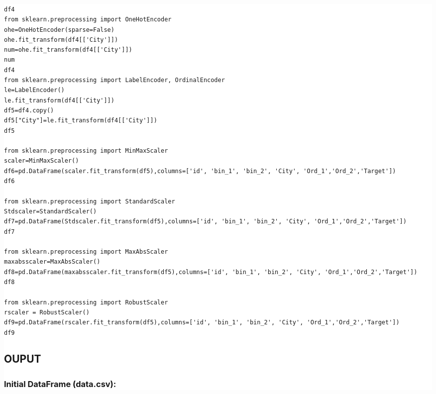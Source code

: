 ```
df4
from sklearn.preprocessing import OneHotEncoder
ohe=OneHotEncoder(sparse=False)
ohe.fit_transform(df4[['City']])
num=ohe.fit_transform(df4[['City']])
num
df4
from sklearn.preprocessing import LabelEncoder, OrdinalEncoder
le=LabelEncoder()
le.fit_transform(df4[['City']])
df5=df4.copy()
df5["City"]=le.fit_transform(df4[['City']])
df5

from sklearn.preprocessing import MinMaxScaler
scaler=MinMaxScaler()
df6=pd.DataFrame(scaler.fit_transform(df5),columns=['id', 'bin_1', 'bin_2', 'City', 'Ord_1','Ord_2','Target'])
df6

from sklearn.preprocessing import StandardScaler
Stdscaler=StandardScaler()
df7=pd.DataFrame(Stdscaler.fit_transform(df5),columns=['id', 'bin_1', 'bin_2', 'City', 'Ord_1','Ord_2','Target'])
df7

from sklearn.preprocessing import MaxAbsScaler
maxabsscaler=MaxAbsScaler()
df8=pd.DataFrame(maxabsscaler.fit_transform(df5),columns=['id', 'bin_1', 'bin_2', 'City', 'Ord_1','Ord_2','Target'])
df8

from sklearn.preprocessing import RobustScaler
rscaler = RobustScaler()
df9=pd.DataFrame(rscaler.fit_transform(df5),columns=['id', 'bin_1', 'bin_2', 'City', 'Ord_1','Ord_2','Target'])
df9

```
## OUPUT
### Initial DataFrame (data.csv):